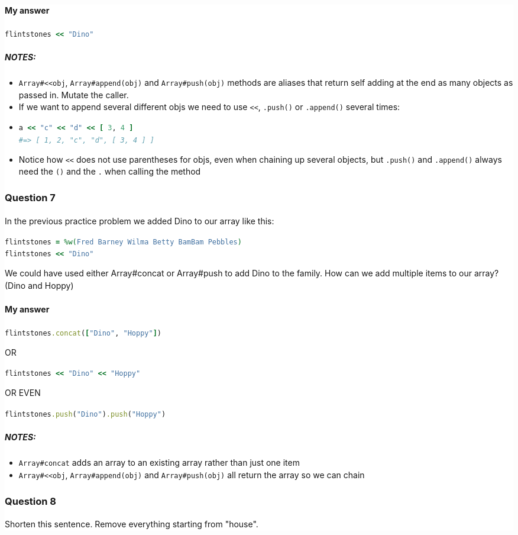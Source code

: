 #### My answer

```ruby
flintstones << "Dino"
```

##### NOTES: 
- `Array#<<obj`, `Array#append(obj)` and `Array#push(obj)` methods are aliases that return self adding at the end as many objects as passed in. Mutate the caller.
- If we want to append several different objs we need to use `<<`, `.push()` or `.append()` several times: 
- ```ruby
  a << "c" << "d" << [ 3, 4 ]
  #=> [ 1, 2, "c", "d", [ 3, 4 ] ]
  ```
- Notice how `<<` does not use parentheses for objs, even when chaining up several objects, but `.push()` and `.append()` always need the `()` and the `.` when calling the method


### Question 7

In the previous practice problem we added Dino to our array like this:

```ruby
flintstones = %w(Fred Barney Wilma Betty BamBam Pebbles)
flintstones << "Dino"
```

We could have used either Array#concat or Array#push to add Dino to the family.
How can we add multiple items to our array? (Dino and Hoppy)

#### My answer

```ruby
flintstones.concat(["Dino", "Hoppy"])
```

OR 

```ruby
flintstones << "Dino" << "Hoppy"
```

OR EVEN

```ruby
flintstones.push("Dino").push("Hoppy")
```

##### NOTES: 
- `Array#concat` adds an array to an existing array rather than just one item
- `Array#<<obj`, `Array#append(obj)` and `Array#push(obj)` all return the array so we can chain


### Question 8

Shorten this sentence. Remove everything starting from "house".

